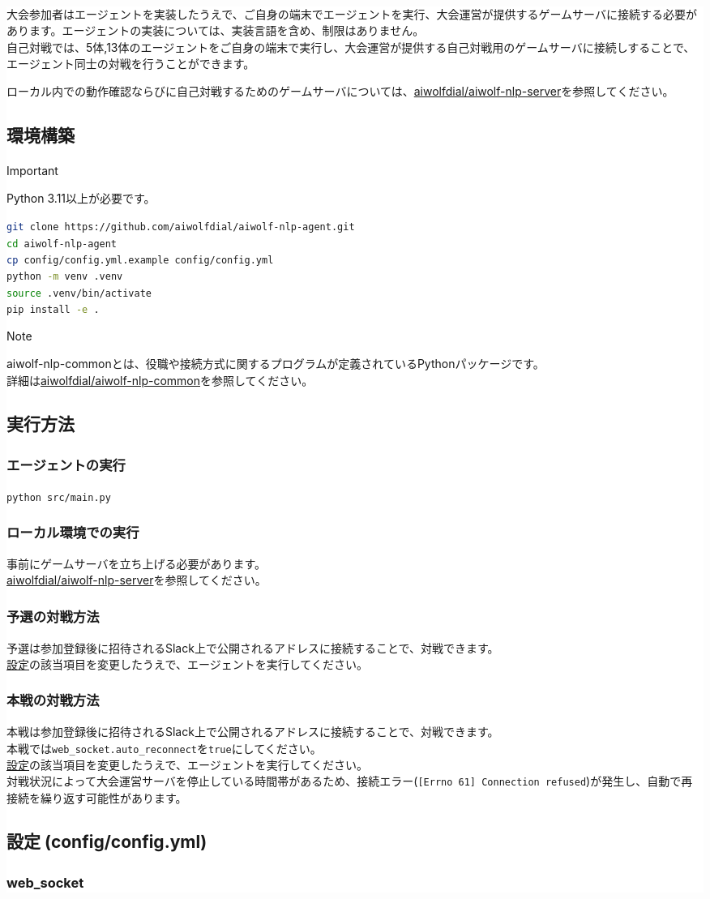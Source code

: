 大会参加者はエージェントを実装したうえで、ご自身の端末でエージェントを実行、大会運営が提供するゲームサーバに接続する必要があります。エージェントの実装については、実装言語を含め、制限はありません。\
自己対戦では、5体,13体のエージェントをご自身の端末で実行し、大会運営が提供する自己対戦用のゲームサーバに接続しすることで、エージェント同士の対戦を行うことができます。

ローカル内での動作確認ならびに自己対戦するためのゲームサーバについては、[aiwolfdial/aiwolf-nlp-server](https://github.com/aiwolfdial/aiwolf-nlp-server)を参照してください。

## 環境構築

> [!IMPORTANT]
> Python 3.11以上が必要です。

```bash
git clone https://github.com/aiwolfdial/aiwolf-nlp-agent.git
cd aiwolf-nlp-agent
cp config/config.yml.example config/config.yml
python -m venv .venv
source .venv/bin/activate
pip install -e .
```

> [!NOTE]
> aiwolf-nlp-commonとは、役職や接続方式に関するプログラムが定義されているPythonパッケージです。\
> 詳細は[aiwolfdial/aiwolf-nlp-common](https://github.com/aiwolfdial/aiwolf-nlp-common)を参照してください。

## 実行方法

### エージェントの実行

```bash
python src/main.py
```

### ローカル環境での実行

事前にゲームサーバを立ち上げる必要があります。\
[aiwolfdial/aiwolf-nlp-server](https://github.com/aiwolfdial/aiwolf-nlp-server)を参照してください。

### 予選の対戦方法

予選は参加登録後に招待されるSlack上で公開されるアドレスに接続することで、対戦できます。\
[設定](#web_socket)の該当項目を変更したうえで、エージェントを実行してください。

### 本戦の対戦方法

本戦は参加登録後に招待されるSlack上で公開されるアドレスに接続することで、対戦できます。\
本戦では`web_socket.auto_reconnect`を`true`にしてください。\
[設定](#web_socket)の該当項目を変更したうえで、エージェントを実行してください。\
対戦状況によって大会運営サーバを停止している時間帯があるため、接続エラー(`[Errno 61] Connection refused`)が発生し、自動で再接続を繰り返す可能性があります。

## 設定 (config/config.yml)

### web_socket
